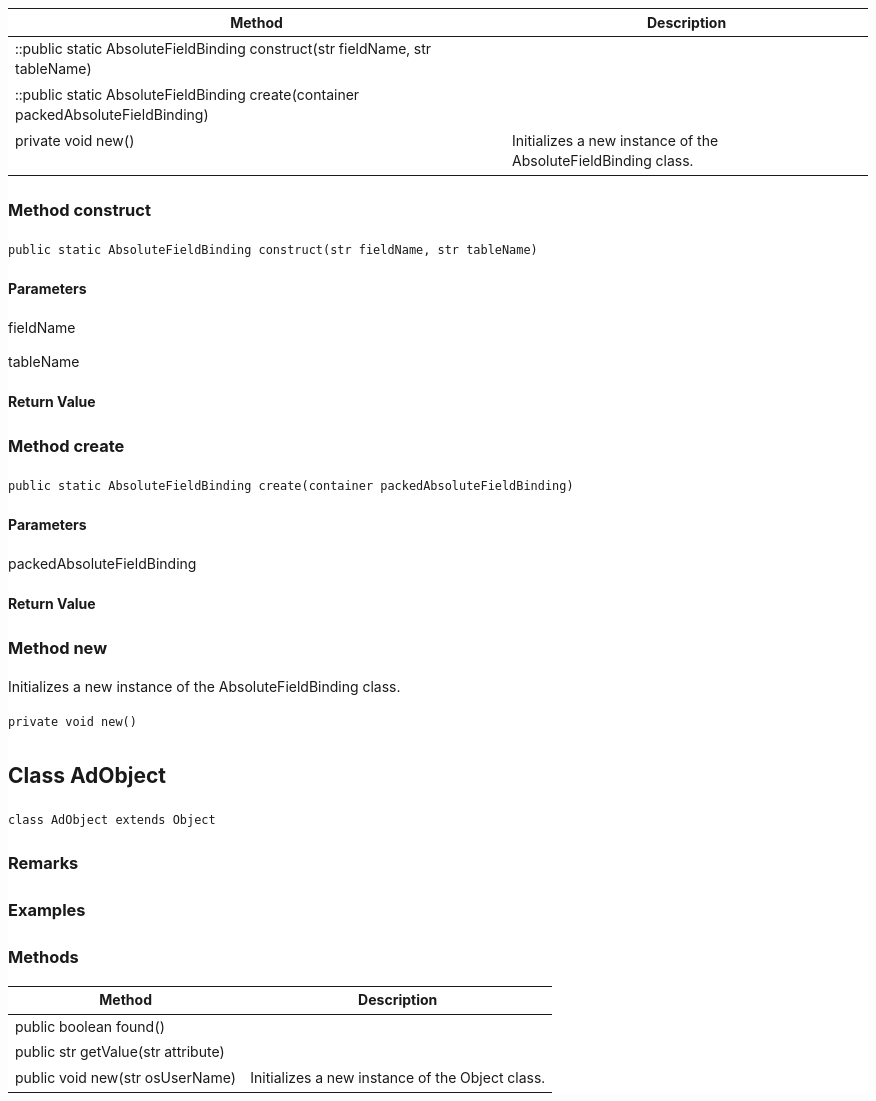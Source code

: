 | Method                                                                            | Description                                                   |
|-----------------------------------------------------------------------------------|---------------------------------------------------------------|
| ::public static AbsoluteFieldBinding construct(str fieldName, str tableName)      |                                                               |
| ::public static AbsoluteFieldBinding create(container packedAbsoluteFieldBinding) |                                                               |
| private void new()                                                                | Initializes a new instance of the AbsoluteFieldBinding class. |

### Method construct

    public static AbsoluteFieldBinding construct(str fieldName, str tableName)

#### Parameters

fieldName  



tableName  

#### Return Value

### Method create

    public static AbsoluteFieldBinding create(container packedAbsoluteFieldBinding)

#### Parameters

packedAbsoluteFieldBinding  

#### Return Value

### Method new

Initializes a new instance of the AbsoluteFieldBinding class.

    private void new()

## Class AdObject
    class AdObject extends Object

### Remarks

### Examples

### Methods

| Method                             | Description                                     |
|------------------------------------|-------------------------------------------------|
| public boolean found()             |                                                 |
| public str getValue(str attribute) |                                                 |
| public void new(str osUserName)    | Initializes a new instance of the Object class. |
